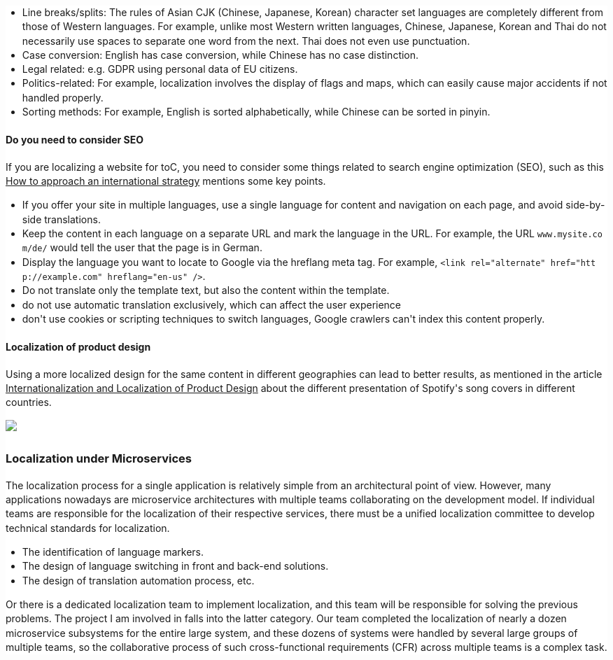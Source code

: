- Line breaks/splits: The rules of Asian CJK (Chinese, Japanese, Korean) character set languages are completely different from those of Western languages. For example, unlike most Western written languages, Chinese, Japanese, Korean and Thai do not necessarily use spaces to separate one word from the next. Thai does not even use punctuation.
- Case conversion: English has case conversion, while Chinese has no case distinction.
- Legal related: e.g. GDPR using personal data of EU citizens.
- Politics-related: For example, localization involves the display of flags and maps, which can easily cause major accidents if not handled properly.
- Sorting methods: For example, English is sorted alphabetically, while Chinese can be sorted in pinyin.

#### Do you need to consider SEO

If you are localizing a website for toC, you need to consider some things related to search engine optimization (SEO), such as this [How to approach an international strategy](https://marketfinder.thinkwithgoogle.com/intl/en/guide/how-to-approach-i18n/#make-languages-easily-discoverable) mentions some key points.

- If you offer your site in multiple languages, use a single language for content and navigation on each page, and avoid side-by-side translations.
- Keep the content in each language on a separate URL and mark the language in the URL. For example, the URL `www.mysite.com/de/` would tell the user that the page is in German.
- Display the language you want to locate to Google via the hreflang meta tag. For example, `<link rel="alternate" href="http://example.com" hreflang="en-us" />`.
- Do not translate only the template text, but also the content within the template.
- do not use automatic translation exclusively, which can affect the user experience
- don't use cookies or scripting techniques to switch languages, Google crawlers can't index this content properly.

#### Localization of product design

Using a more localized design for the same content in different geographies can lead to better results, as mentioned in the article [Internationalization and Localization of Product Design](http://www.woshipm.com/pd/4404611.html) about the different presentation of Spotify's song covers in different countries.

![](https://img.bmpi.dev/165e3e02-74a9-a776-cc5a-cf8ef85f8f46.png)

### Localization under Microservices

The localization process for a single application is relatively simple from an architectural point of view. However, many applications nowadays are microservice architectures with multiple teams collaborating on the development model. If individual teams are responsible for the localization of their respective services, there must be a unified localization committee to develop technical standards for localization.

- The identification of language markers.
- The design of language switching in front and back-end solutions.
- The design of translation automation process, etc.

Or there is a dedicated localization team to implement localization, and this team will be responsible for solving the previous problems. The project I am involved in falls into the latter category. Our team completed the localization of nearly a dozen microservice subsystems for the entire large system, and these dozens of systems were handled by several large groups of multiple teams, so the collaborative process of such cross-functional requirements (CFR) across multiple teams is a complex task.

